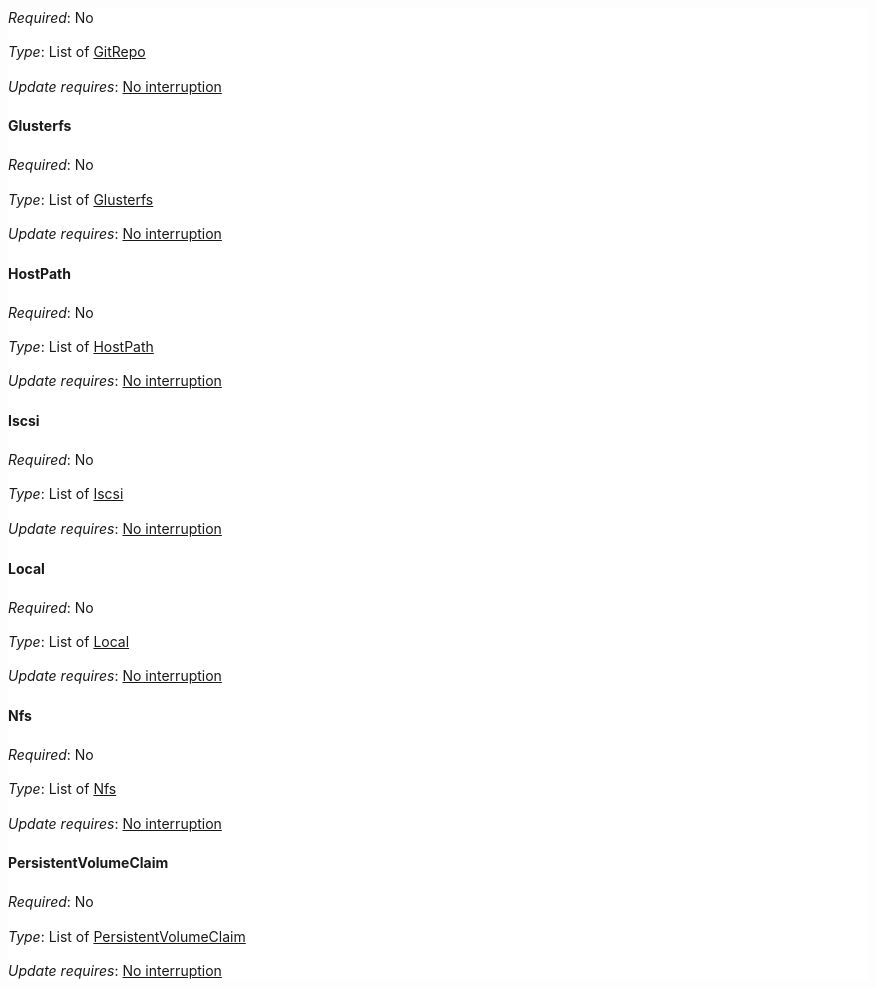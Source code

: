 _Required_: No

_Type_: List of <a href="template-spec-volume-gitrepo.md">GitRepo</a>

_Update requires_: [No interruption](https://docs.aws.amazon.com/AWSCloudFormation/latest/UserGuide/using-cfn-updating-stacks-update-behaviors.html#update-no-interrupt)

#### Glusterfs

_Required_: No

_Type_: List of <a href="template-spec-volume-glusterfs.md">Glusterfs</a>

_Update requires_: [No interruption](https://docs.aws.amazon.com/AWSCloudFormation/latest/UserGuide/using-cfn-updating-stacks-update-behaviors.html#update-no-interrupt)

#### HostPath

_Required_: No

_Type_: List of <a href="template-spec-volume-hostpath.md">HostPath</a>

_Update requires_: [No interruption](https://docs.aws.amazon.com/AWSCloudFormation/latest/UserGuide/using-cfn-updating-stacks-update-behaviors.html#update-no-interrupt)

#### Iscsi

_Required_: No

_Type_: List of <a href="template-spec-volume-iscsi.md">Iscsi</a>

_Update requires_: [No interruption](https://docs.aws.amazon.com/AWSCloudFormation/latest/UserGuide/using-cfn-updating-stacks-update-behaviors.html#update-no-interrupt)

#### Local

_Required_: No

_Type_: List of <a href="template-spec-volume-local.md">Local</a>

_Update requires_: [No interruption](https://docs.aws.amazon.com/AWSCloudFormation/latest/UserGuide/using-cfn-updating-stacks-update-behaviors.html#update-no-interrupt)

#### Nfs

_Required_: No

_Type_: List of <a href="template-spec-volume-nfs.md">Nfs</a>

_Update requires_: [No interruption](https://docs.aws.amazon.com/AWSCloudFormation/latest/UserGuide/using-cfn-updating-stacks-update-behaviors.html#update-no-interrupt)

#### PersistentVolumeClaim

_Required_: No

_Type_: List of <a href="template-spec-volume-persistentvolumeclaim.md">PersistentVolumeClaim</a>

_Update requires_: [No interruption](https://docs.aws.amazon.com/AWSCloudFormation/latest/UserGuide/using-cfn-updating-stacks-update-behaviors.html#update-no-interrupt)
